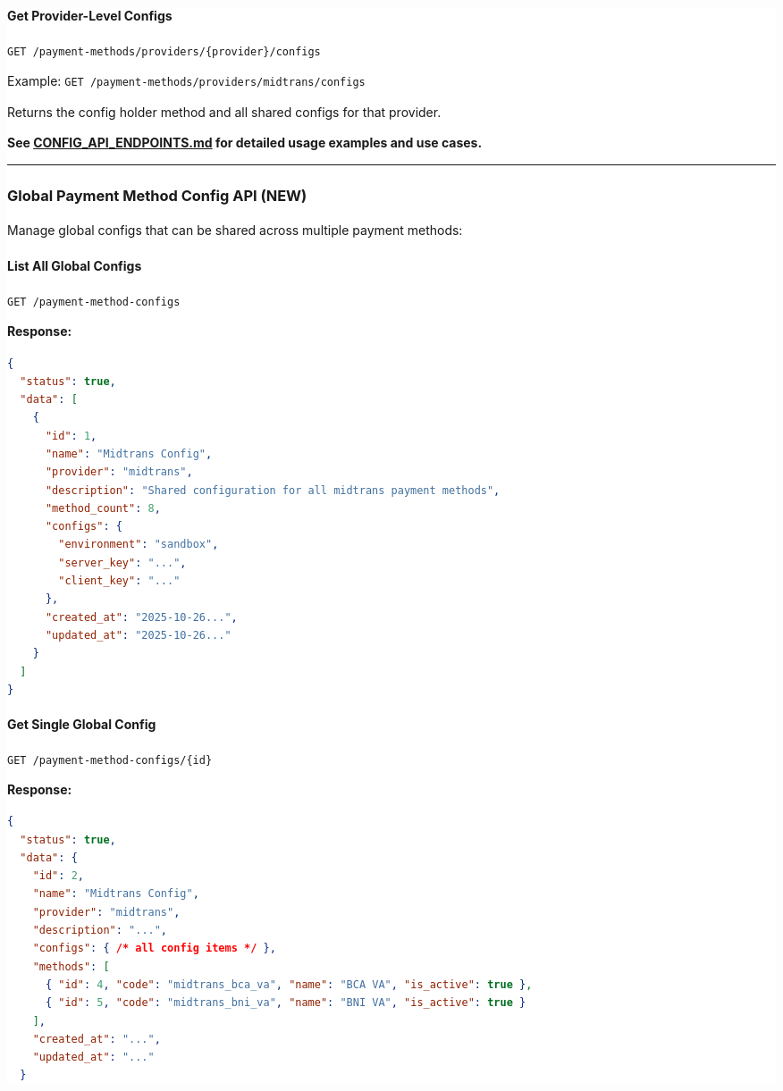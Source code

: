 #### Get Provider-Level Configs
```http
GET /payment-methods/providers/{provider}/configs
```
Example: `GET /payment-methods/providers/midtrans/configs`

Returns the config holder method and all shared configs for that provider.

**See [CONFIG_API_ENDPOINTS.md](./CONFIG_API_ENDPOINTS.md) for detailed usage examples and use cases.**

---

### Global Payment Method Config API (NEW)

Manage global configs that can be shared across multiple payment methods:

#### List All Global Configs
```http
GET /payment-method-configs
```

**Response:**
```json
{
  "status": true,
  "data": [
    {
      "id": 1,
      "name": "Midtrans Config",
      "provider": "midtrans",
      "description": "Shared configuration for all midtrans payment methods",
      "method_count": 8,
      "configs": {
        "environment": "sandbox",
        "server_key": "...",
        "client_key": "..."
      },
      "created_at": "2025-10-26...",
      "updated_at": "2025-10-26..."
    }
  ]
}
```

#### Get Single Global Config
```http
GET /payment-method-configs/{id}
```

**Response:**
```json
{
  "status": true,
  "data": {
    "id": 2,
    "name": "Midtrans Config",
    "provider": "midtrans",
    "description": "...",
    "configs": { /* all config items */ },
    "methods": [
      { "id": 4, "code": "midtrans_bca_va", "name": "BCA VA", "is_active": true },
      { "id": 5, "code": "midtrans_bni_va", "name": "BNI VA", "is_active": true }
    ],
    "created_at": "...",
    "updated_at": "..."
  }
```